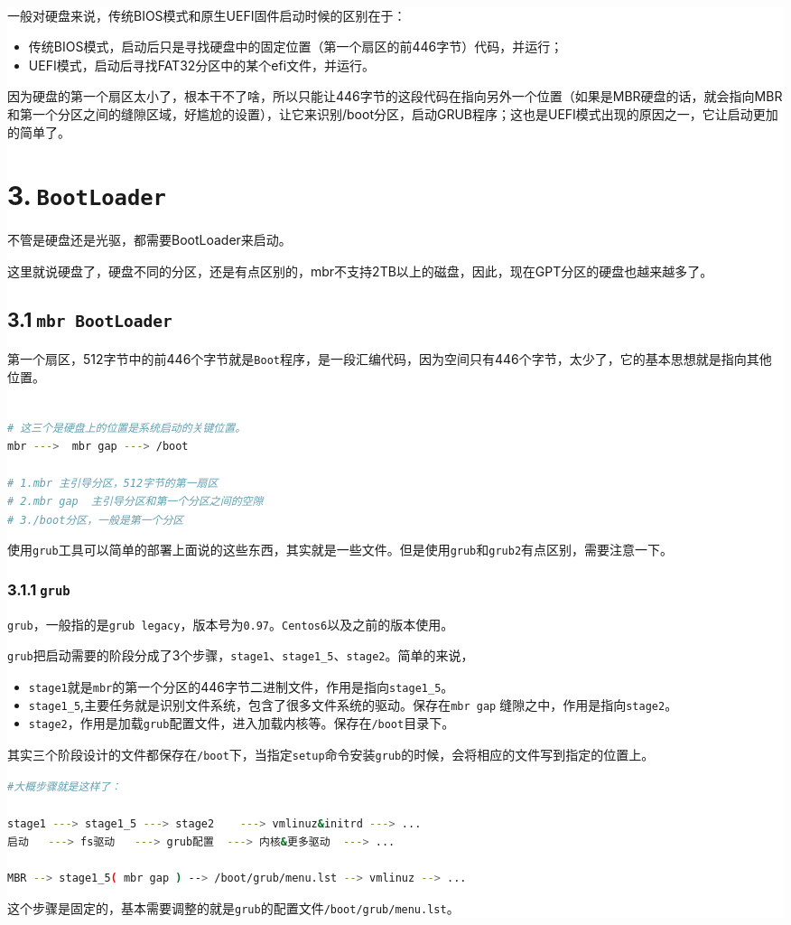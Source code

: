 
一般对硬盘来说，传统BIOS模式和原生UEFI固件启动时候的区别在于：

- 传统BIOS模式，启动后只是寻找硬盘中的固定位置（第一个扇区的前446字节）代码，并运行；
- UEFI模式，启动后寻找FAT32分区中的某个efi文件，并运行。

因为硬盘的第一个扇区太小了，根本干不了啥，所以只能让446字节的这段代码在指向另外一个位置（如果是MBR硬盘的话，就会指向MBR和第一个分区之间的缝隙区域，好尴尬的设置），让它来识别/boot分区，启动GRUB程序；这也是UEFI模式出现的原因之一，它让启动更加的简单了。

# 3. `BootLoader`

不管是硬盘还是光驱，都需要BootLoader来启动。

这里就说硬盘了，硬盘不同的分区，还是有点区别的，mbr不支持2TB以上的磁盘，因此，现在GPT分区的硬盘也越来越多了。

## 3.1 `mbr BootLoader`


第一个扇区，512字节中的前446个字节就是`Boot`程序，是一段汇编代码，因为空间只有446个字节，太少了，它的基本思想就是指向其他位置。

```bash

# 这三个是硬盘上的位置是系统启动的关键位置。
mbr --->  mbr gap ---> /boot

# 1.mbr 主引导分区，512字节的第一扇区
# 2.mbr gap  主引导分区和第一个分区之间的空隙
# 3./boot分区，一般是第一个分区

```

使用`grub`工具可以简单的部署上面说的这些东西，其实就是一些文件。但是使用`grub`和`grub2`有点区别，需要注意一下。

### 3.1.1 `grub`

`grub`，一般指的是`grub legacy`，版本号为`0.97`。`Centos6`以及之前的版本使用。

`grub`把启动需要的阶段分成了3个步骤，`stage1`、`stage1_5`、`stage2`。简单的来说，

- `stage1`就是`mbr`的第一个分区的446字节二进制文件，作用是指向`stage1_5`。
- `stage1_5`,主要任务就是识别文件系统，包含了很多文件系统的驱动。保存在`mbr gap` 缝隙之中，作用是指向`stage2`。
- `stage2`，作用是加载`grub`配置文件，进入加载内核等。保存在`/boot`目录下。

其实三个阶段设计的文件都保存在`/boot`下，当指定`setup`命令安装`grub`的时候，会将相应的文件写到指定的位置上。

```bash
#大概步骤就是这样了：

stage1 ---> stage1_5 ---> stage2    ---> vmlinuz&initrd ---> ...
启动   ---> fs驱动   ---> grub配置  ---> 内核&更多驱动  ---> ...

MBR --> stage1_5( mbr gap ) --> /boot/grub/menu.lst --> vmlinuz --> ...

```

这个步骤是固定的，基本需要调整的就是`grub`的配置文件`/boot/grub/menu.lst`。
